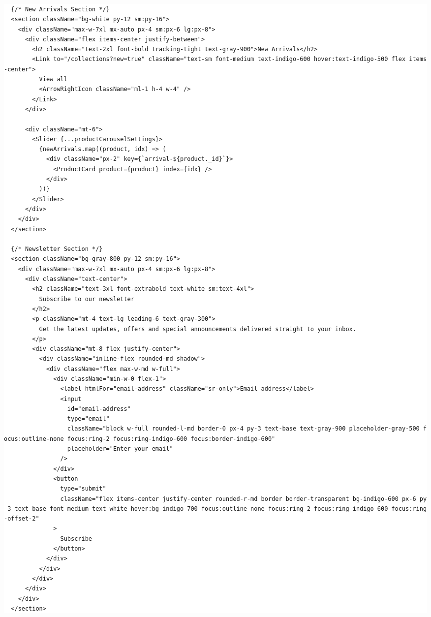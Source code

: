       {/* New Arrivals Section */}
      <section className="bg-white py-12 sm:py-16">
        <div className="max-w-7xl mx-auto px-4 sm:px-6 lg:px-8">
          <div className="flex items-center justify-between">
            <h2 className="text-2xl font-bold tracking-tight text-gray-900">New Arrivals</h2>
            <Link to="/collections?new=true" className="text-sm font-medium text-indigo-600 hover:text-indigo-500 flex items-center">
              View all
              <ArrowRightIcon className="ml-1 h-4 w-4" />
            </Link>
          </div>

          <div className="mt-6">
            <Slider {...productCarouselSettings}>
              {newArrivals.map((product, idx) => (
                <div className="px-2" key={`arrival-${product._id}`}>
                  <ProductCard product={product} index={idx} />
                </div>
              ))}
            </Slider>
          </div>
        </div>
      </section>

      {/* Newsletter Section */}
      <section className="bg-gray-800 py-12 sm:py-16">
        <div className="max-w-7xl mx-auto px-4 sm:px-6 lg:px-8">
          <div className="text-center">
            <h2 className="text-3xl font-extrabold text-white sm:text-4xl">
              Subscribe to our newsletter
            </h2>
            <p className="mt-4 text-lg leading-6 text-gray-300">
              Get the latest updates, offers and special announcements delivered straight to your inbox.
            </p>
            <div className="mt-8 flex justify-center">
              <div className="inline-flex rounded-md shadow">
                <div className="flex max-w-md w-full">
                  <div className="min-w-0 flex-1">
                    <label htmlFor="email-address" className="sr-only">Email address</label>
                    <input
                      id="email-address"
                      type="email"
                      className="block w-full rounded-l-md border-0 px-4 py-3 text-base text-gray-900 placeholder-gray-500 focus:outline-none focus:ring-2 focus:ring-indigo-600 focus:border-indigo-600"
                      placeholder="Enter your email"
                    />
                  </div>
                  <button
                    type="submit"
                    className="flex items-center justify-center rounded-r-md border border-transparent bg-indigo-600 px-6 py-3 text-base font-medium text-white hover:bg-indigo-700 focus:outline-none focus:ring-2 focus:ring-indigo-600 focus:ring-offset-2"
                  >
                    Subscribe
                  </button>
                </div>
              </div>
            </div>
          </div>
        </div>
      </section>
